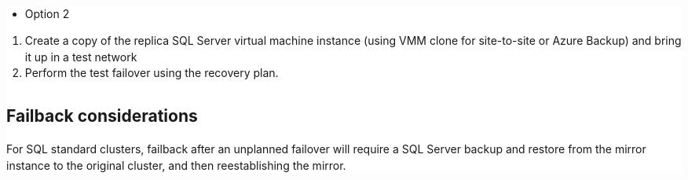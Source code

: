 - Option 2
1.	Create a copy of the replica SQL Server virtual machine instance (using VMM clone for site-to-site or Azure Backup) and bring it up in a test network
2.	Perform the test failover using the recovery plan.

## Failback considerations

For SQL standard clusters, failback after an unplanned failover will require a SQL Server backup and restore from the mirror instance to the original cluster, and then reestablishing the mirror.





 